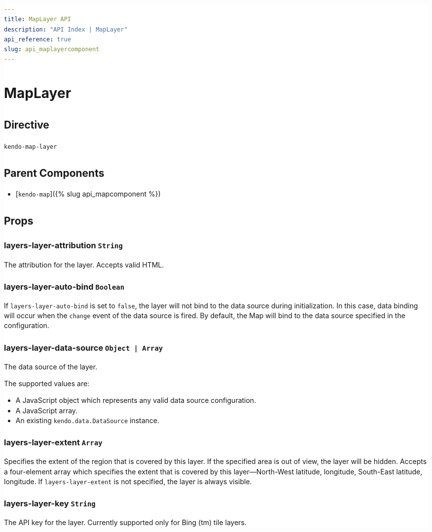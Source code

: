 ```yaml
---
title: MapLayer API
description: "API Index | MapLayer"
api_reference: true
slug: api_maplayercomponent
---
```


# MapLayer

## Directive

`kendo-map-layer`

## Parent Components

* [`kendo-map`]({% slug api_mapcomponent %})

## Props

### layers-layer-attribution `String`

The attribution for the layer. Accepts valid HTML.

### layers-layer-auto-bind `Boolean`

If `layers-layer-auto-bind` is set to `false`, the layer will not bind to the data source during initialization. In this case, data binding will occur when the `change` event of the data source is fired. By default, the Map will bind to the data source specified in the configuration.

### layers-layer-data-source `Object | Array`

The data source of the layer.

The supported values are:

* A JavaScript object which represents any valid data source configuration.
* A JavaScript array.
* An existing `kendo.data.DataSource` instance.

### layers-layer-extent `Array`

Specifies the extent of the region that is covered by this layer. If the specified area is out of view, the layer will be hidden. Accepts a four-element array which specifies the extent that is covered by this layer&mdash;North-West latitude, longitude, South-East latitude, longitude. If `layers-layer-extent` is not specified, the layer is always visible.

### layers-layer-key `String`

The API key for the layer. Currently supported only for Bing (tm) tile layers.
